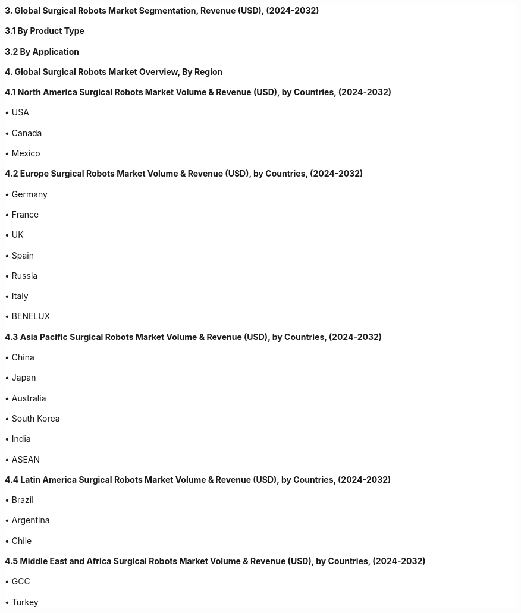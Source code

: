 <strong>3. Global Surgical Robots Market Segmentation, Revenue (USD), (2024-2032)</strong>

<strong>3.1 By Product Type</strong>

<strong>3.2 By Application</strong>

<strong>4. Global Surgical Robots Market Overview, By Region</strong>

<strong>4.1 North America Surgical Robots Market Volume &amp; Revenue (USD), by Countries, (2024-2032)</strong>

• USA

• Canada

• Mexico

<strong>4.2 Europe Surgical Robots Market Volume &amp; Revenue (USD), by Countries, (2024-2032)</strong>

• Germany

• France

• UK

• Spain

• Russia

• Italy

• BENELUX

<strong>4.3 Asia Pacific Surgical Robots Market Volume &amp; Revenue (USD), by Countries, (2024-2032)</strong>

• China

• Japan

• Australia

• South Korea

• India

• ASEAN

<strong>4.4 Latin America Surgical Robots Market Volume &amp; Revenue (USD), by Countries, (2024-2032)</strong>

• Brazil

• Argentina

• Chile

<strong>4.5 Middle East and Africa Surgical Robots Market Volume &amp; Revenue (USD), by Countries, (2024-2032)</strong>

• GCC

• Turkey
